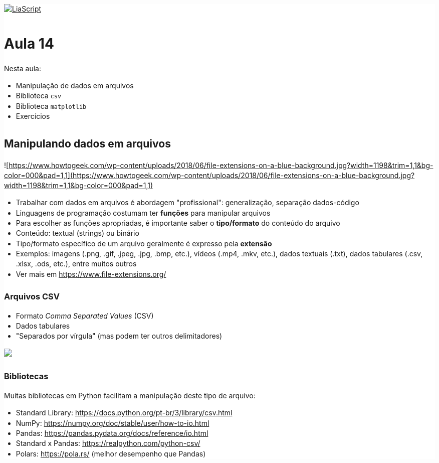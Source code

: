 






[![LiaScript](https://raw.githubusercontent.com/LiaScript/LiaScript/master/badges/course.svg)](https://liascript.github.io/course/?https://raw.githubusercontent.com/AndreaInfUFSM/elc106-2024a/master/classes/14/README.md)

# Aula 14


Nesta aula:

- Manipulação de dados em arquivos
- Biblioteca `csv`
- Biblioteca `matplotlib`
- Exercícios


## Manipulando dados em arquivos


![https://www.howtogeek.com/wp-content/uploads/2018/06/file-extensions-on-a-blue-background.jpg?width=1198&trim=1,1&bg-color=000&pad=1,1](https://www.howtogeek.com/wp-content/uploads/2018/06/file-extensions-on-a-blue-background.jpg?width=1198&trim=1,1&bg-color=000&pad=1,1)

- Trabalhar com dados em arquivos é abordagem "profissional": generalização, separação dados-código
- Linguagens de programação costumam ter **funções** para manipular arquivos
- Para escolher as funções apropriadas, é importante saber o **tipo/formato** do conteúdo do arquivo
- Conteúdo: textual (strings) ou binário
- Tipo/formato específico de um arquivo geralmente é expresso pela **extensão**
- Exemplos: imagens (.png, .gif, .jpeg, .jpg, .bmp, etc.), vídeos (.mp4, .mkv, etc.), dados textuais (.txt), dados tabulares (.csv, .xlsx, .ods, etc.), entre muitos outros
- Ver mais em https://www.file-extensions.org/


### Arquivos CSV

- Formato *Comma Separated Values* (CSV)
- Dados tabulares
- "Separados por vírgula" (mas podem ter outros delimitadores)

![](https://peltiertech.com/images/2017-02/csv-data-1.png)






### Bibliotecas

Muitas bibliotecas em Python facilitam a manipulação deste tipo de arquivo:

- Standard Library: https://docs.python.org/pt-br/3/library/csv.html
- NumPy: https://numpy.org/doc/stable/user/how-to-io.html
- Pandas: https://pandas.pydata.org/docs/reference/io.html
- Standard x Pandas: https://realpython.com/python-csv/
- Polars: https://pola.rs/ (melhor desempenho que Pandas)
